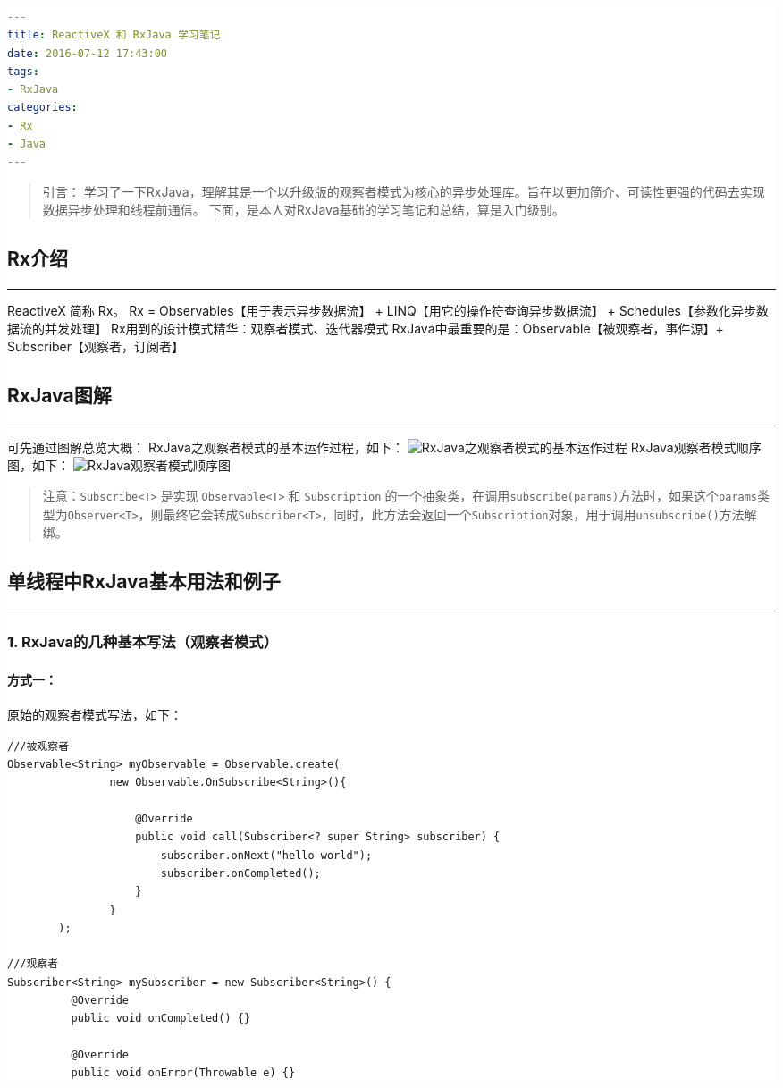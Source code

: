 ```yaml
---
title: ReactiveX 和 RxJava 学习笔记
date: 2016-07-12 17:43:00
tags:
- RxJava
categories:
- Rx
- Java
---
```


> 引言：
学习了一下RxJava，理解其是一个以升级版的观察者模式为核心的异步处理库。旨在以更加简介、可读性更强的代码去实现数据异步处理和线程前通信。
下面，是本人对RxJava基础的学习笔记和总结，算是入门级别。



## Rx介绍
---
  ReactiveX 简称 Rx。
  Rx = Observables【用于表示异步数据流】 + LINQ【用它的操作符查询异步数据流】 + Schedules【参数化异步数据流的并发处理】
  Rx用到的设计模式精华：观察者模式、迭代器模式
  RxJava中最重要的是：Observable【被观察者，事件源】+ Subscriber【观察者，订阅者】

## RxJava图解
---
  可先通过图解总览大概：
  RxJava之观察者模式的基本运作过程，如下：
  ![RxJava之观察者模式的基本运作过程](http://i2.piimg.com/567571/e01494ea59380277.png)
  RxJava观察者模式顺序图，如下：
  ![RxJava观察者模式顺序图](http://i4.piimg.com/567571/1c2b91be67aab8a5.png)
> 注意：`Subscribe<T>` 是实现 `Observable<T>` 和 `Subscription` 的一个抽象类，在调用`subscribe(params)`方法时，如果这个`params`类型为`Observer<T>`，则最终它会转成`Subscriber<T>`，同时，此方法会返回一个`Subscription`对象，用于调用`unsubscribe()`方法解绑。


## 单线程中RxJava基本用法和例子
---
### 1. RxJava的几种基本写法（观察者模式）
#### 方式一：
  原始的观察者模式写法，如下：
```
///被观察者
Observable<String> myObservable = Observable.create(
                new Observable.OnSubscribe<String>(){

                    @Override
                    public void call(Subscriber<? super String> subscriber) {
                        subscriber.onNext("hello world");
                        subscriber.onCompleted();
                    }
                }
        );

///观察者
Subscriber<String> mySubscriber = new Subscriber<String>() {
          @Override
          public void onCompleted() {}

          @Override
          public void onError(Throwable e) {}
```